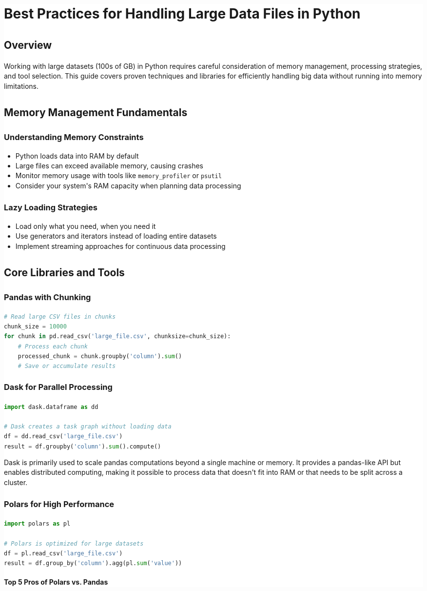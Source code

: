# Best Practices for Handling Large Data Files in Python

## Overview

Working with large datasets (100s of GB) in Python requires careful consideration of memory management, processing strategies, and tool selection. This guide covers proven techniques and libraries for efficiently handling big data without running into memory limitations.

## Memory Management Fundamentals

### Understanding Memory Constraints
- Python loads data into RAM by default
- Large files can exceed available memory, causing crashes
- Monitor memory usage with tools like `memory_profiler` or `psutil`
- Consider your system's RAM capacity when planning data processing

### Lazy Loading Strategies
- Load only what you need, when you need it
- Use generators and iterators instead of loading entire datasets
- Implement streaming approaches for continuous data processing

## Core Libraries and Tools

### Pandas with Chunking
```python
# Read large CSV files in chunks
chunk_size = 10000
for chunk in pd.read_csv('large_file.csv', chunksize=chunk_size):
    # Process each chunk
    processed_chunk = chunk.groupby('column').sum()
    # Save or accumulate results
```

### Dask for Parallel Processing
```python
import dask.dataframe as dd

# Dask creates a task graph without loading data
df = dd.read_csv('large_file.csv')
result = df.groupby('column').sum().compute()
```
Dask is primarily used to scale pandas computations beyond a single machine or memory. It provides a pandas-like API but enables distributed computing, making it possible to process data that doesn't fit into RAM or that needs to be split across a cluster.

### Polars for High Performance
```python
import polars as pl

# Polars is optimized for large datasets
df = pl.read_csv('large_file.csv')
result = df.group_by('column').agg(pl.sum('value'))
```
#### Top 5 Pros of Polars vs. Pandas
